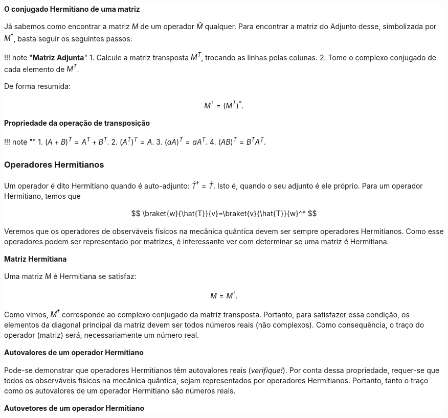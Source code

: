 
**O conjugado Hermitiano de uma matriz**

Já sabemos como encontrar a matriz $M$ de um operador $\hat{M}$ qualquer. Para encontrar a matriz do Adjunto desse, simbolizada por $M^{\dagger}$, basta seguir os seguintes passos:

!!! note "**Matriz Adjunta**"
    1. Calcule a matriz transposta $M^T$, trocando as linhas pelas colunas.
    2. Tome o complexo conjugado de cada elemento de $M^T.$

De forma resumida:

$$
M^{\dagger}= \left( M^T \right)^*.
$$

**Propriedade da operação de transposição**

!!! note ""
    1. $(A+B)^T = A^T + B^T.$
    2. $(A^T)^T = A.$
    3. $(aA)^T= a A^T.$
    4. $(AB)^T = B^T A^T.$
 
### Operadores Hermitianos 

Um operador é dito Hermitiano quando é auto-adjunto: $\hat{T}^{\dagger}=\hat{T}$. Isto é, quando o seu adjunto é ele próprio. Para um operador Hermitiano, temos que

$$
\braket{w}{\hat{T}}{v}=\braket{v}{\hat{T}}{w}^*
$$

Veremos que os operadores de observáveis físicos na mecânica quântica devem ser sempre operadores Hermitianos. Como esse operadores podem ser representado por matrizes, é interessante ver com determinar se uma matriz é Hermitiana.

**Matriz Hermitiana**

Uma matriz $M$ é Hermitiana se satisfaz:

$$
M = M^{\dagger}.
$$

Como vimos, $M^{\dagger}$ corresponde ao complexo conjugado da matriz transposta. Portanto, para satisfazer essa condição, os elementos da diagonal principal da matriz devem ser todos números reais (não complexos). Como consequência, o traço do operador (matriz) será, necessariamente um número real.

**Autovalores de um operador Hermitiano**

Pode-se demonstrar que operadores Hermitianos têm autovalores reais (_verifique!_). Por conta dessa propriedade, requer-se que todos os observáveis físicos na mecânica quântica, sejam representados por operadores Hermitianos. Portanto, tanto o traço como os autovalores de um operador Hermitiano são números reais. 

**Autovetores de um operador Hermitiano**
